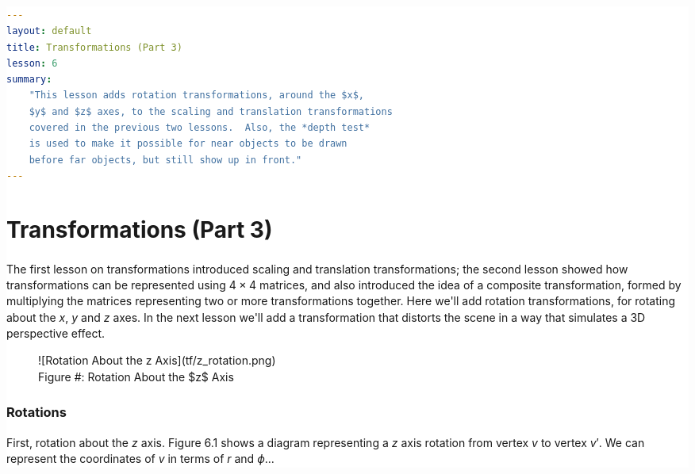 ```yaml
---
layout: default
title: Transformations (Part 3)
lesson: 6
summary: 
    "This lesson adds rotation transformations, around the $x$,
    $y$ and $z$ axes, to the scaling and translation transformations
    covered in the previous two lessons.  Also, the *depth test*
    is used to make it possible for near objects to be drawn
    before far objects, but still show up in front."
---
```


# Transformations (Part 3)

The first lesson on transformations introduced scaling and
translation transformations; the second lesson showed how
transformations can be represented using $4 \times 4$ matrices,
and also
introduced the idea of a composite transformation, formed by
multiplying the matrices representing two or more transformations
together.  Here we'll add rotation transformations, for rotating
about the $x$, $y$ and $z$ axes.  In the next lesson we'll add
a transformation that distorts the scene in a way that simulates
a 3D perspective effect.

<figure markdown="1" class="no-border">
![Rotation About the z Axis](tf/z_rotation.png)
<figcaption>Figure #: Rotation About the $z$ Axis</figcaption>
</figure>





### Rotations

First, rotation about the $z$ axis.  Figure 6.1 shows a diagram
representing a $z$ axis rotation from vertex $v$ to vertex $v'$.
We can represent the coordinates of $v$ in terms of $r$ and
$\phi$...
